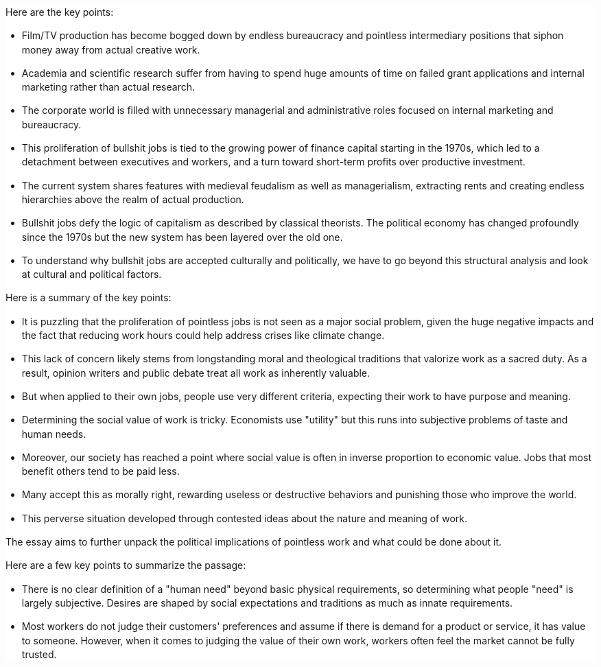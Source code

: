  Here are the key points:

- Film/TV production has become bogged down by endless bureaucracy and pointless intermediary positions that siphon money away from actual creative work. 

- Academia and scientific research suffer from having to spend huge amounts of time on failed grant applications and internal marketing rather than actual research.

- The corporate world is filled with unnecessary managerial and administrative roles focused on internal marketing and bureaucracy. 

- This proliferation of bullshit jobs is tied to the growing power of finance capital starting in the 1970s, which led to a detachment between executives and workers, and a turn toward short-term profits over productive investment. 

- The current system shares features with medieval feudalism as well as managerialism, extracting rents and creating endless hierarchies above the realm of actual production. 

- Bullshit jobs defy the logic of capitalism as described by classical theorists. The political economy has changed profoundly since the 1970s but the new system has been layered over the old one. 

- To understand why bullshit jobs are accepted culturally and politically, we have to go beyond this structural analysis and look at cultural and political factors.

 Here is a summary of the key points:

- It is puzzling that the proliferation of pointless jobs is not seen as a major social problem, given the huge negative impacts and the fact that reducing work hours could help address crises like climate change. 

- This lack of concern likely stems from longstanding moral and theological traditions that valorize work as a sacred duty. As a result, opinion writers and public debate treat all work as inherently valuable. 

- But when applied to their own jobs, people use very different criteria, expecting their work to have purpose and meaning. 

- Determining the social value of work is tricky. Economists use "utility" but this runs into subjective problems of taste and human needs.

- Moreover, our society has reached a point where social value is often in inverse proportion to economic value. Jobs that most benefit others tend to be paid less. 

- Many accept this as morally right, rewarding useless or destructive behaviors and punishing those who improve the world. 

- This perverse situation developed through contested ideas about the nature and meaning of work. 

The essay aims to further unpack the political implications of pointless work and what could be done about it.

 Here are a few key points to summarize the passage:

- There is no clear definition of a "human need" beyond basic physical requirements, so determining what people "need" is largely subjective. Desires are shaped by social expectations and traditions as much as innate requirements. 

- Most workers do not judge their customers' preferences and assume if there is demand for a product or service, it has value to someone. However, when it comes to judging the value of their own work, workers often feel the market cannot be fully trusted.
